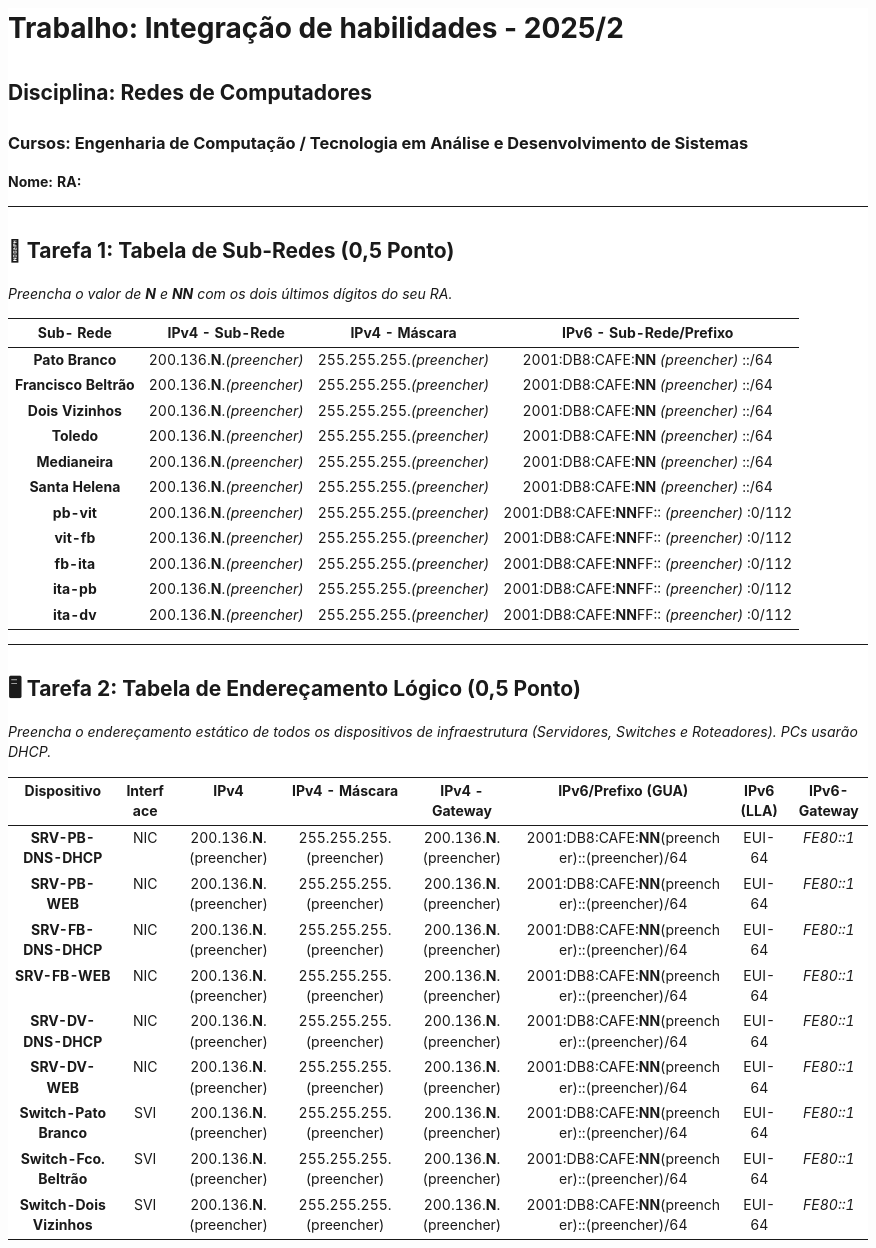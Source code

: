 # Trabalho: Integração de habilidades - 2025/2
## **Disciplina:** Redes de Computadores
### **Cursos:** Engenharia de Computação / Tecnologia em Análise e Desenvolvimento de Sistemas
**Nome:**
**RA:**

---

## 📑 Tarefa 1: Tabela de Sub-Redes (0,5 Ponto)

*Preencha o valor de **N** e **NN** com os dois últimos dígitos do seu RA.*

| Sub- Rede | IPv4 - Sub-Rede | IPv4 - Máscara | IPv6 - Sub-Rede/Prefixo |
| :---: | :---: | :---: | :---: |
| **Pato Branco** | 200.136.**N**.*(preencher)* | 255.255.255.*(preencher)* | 2001:DB8:CAFE:**NN** *(preencher)* ::/64 |
| **Francisco Beltrão** | 200.136.**N**.*(preencher)* | 255.255.255.*(preencher)* | 2001:DB8:CAFE:**NN** *(preencher)* ::/64 |
| **Dois Vizinhos** | 200.136.**N**.*(preencher)* | 255.255.255.*(preencher)* | 2001:DB8:CAFE:**NN** *(preencher)* ::/64 |
| **Toledo** | 200.136.**N**.*(preencher)* | 255.255.255.*(preencher)* | 2001:DB8:CAFE:**NN** *(preencher)* ::/64 |
| **Medianeira** | 200.136.**N**.*(preencher)* | 255.255.255.*(preencher)* | 2001:DB8:CAFE:**NN** *(preencher)* ::/64 |
| **Santa Helena** | 200.136.**N**.*(preencher)* | 255.255.255.*(preencher)* | 2001:DB8:CAFE:**NN** *(preencher)* ::/64 |
| **pb-vit** | 200.136.**N**.*(preencher)* | 255.255.255.*(preencher)* | 2001:DB8:CAFE:**NN**FF:: *(preencher)* :0/112 |
| **vit-fb** | 200.136.**N**.*(preencher)* | 255.255.255.*(preencher)* | 2001:DB8:CAFE:**NN**FF:: *(preencher)* :0/112 |
| **fb-ita** | 200.136.**N**.*(preencher)* | 255.255.255.*(preencher)* | 2001:DB8:CAFE:**NN**FF:: *(preencher)* :0/112 |
| **ita-pb** | 200.136.**N**.*(preencher)* | 255.255.255.*(preencher)* | 2001:DB8:CAFE:**NN**FF:: *(preencher)* :0/112 |
| **ita-dv** | 200.136.**N**.*(preencher)* | 255.255.255.*(preencher)* | 2001:DB8:CAFE:**NN**FF:: *(preencher)* :0/112 |




---

## 🖥️ Tarefa 2: Tabela de Endereçamento Lógico (0,5 Ponto)

*Preencha o endereçamento estático de todos os dispositivos de infraestrutura (Servidores, Switches e Roteadores). PCs usarão DHCP.*

| Dispositivo | Interface | IPv4 | IPv4 - Máscara | IPv4 - Gateway | IPv6/Prefixo (GUA) | IPv6 (LLA) | IPv6-Gateway |
| :---: | :---: | :---: | :---: | :---: | :---: | :---: | :---: |
| **SRV-PB-DNS-DHCP** | NIC | 200.136.**N**.(preencher) | 255.255.255.(preencher) | 200.136.**N**.(preencher) | 2001:DB8:CAFE:**NN**(preencher)::(preencher)/64 | EUI-64 | *FE80::1* |
| **SRV-PB-WEB** | NIC | 200.136.**N**.(preencher) | 255.255.255.(preencher) | 200.136.**N**.(preencher) | 2001:DB8:CAFE:**NN**(preencher)::(preencher)/64 | EUI-64 | *FE80::1* |
| **SRV-FB-DNS-DHCP** | NIC | 200.136.**N**.(preencher) | 255.255.255.(preencher) | 200.136.**N**.(preencher) | 2001:DB8:CAFE:**NN**(preencher)::(preencher)/64 | EUI-64 | *FE80::1* |
| **SRV-FB-WEB** | NIC | 200.136.**N**.(preencher) | 255.255.255.(preencher) | 200.136.**N**.(preencher) | 2001:DB8:CAFE:**NN**(preencher)::(preencher)/64 | EUI-64 | *FE80::1* |
| **SRV-DV-DNS-DHCP** | NIC | 200.136.**N**.(preencher) | 255.255.255.(preencher) | 200.136.**N**.(preencher) | 2001:DB8:CAFE:**NN**(preencher)::(preencher)/64 | EUI-64 | *FE80::1* |
| **SRV-DV-WEB** | NIC | 200.136.**N**.(preencher) | 255.255.255.(preencher) | 200.136.**N**.(preencher) | 2001:DB8:CAFE:**NN**(preencher)::(preencher)/64 | EUI-64 | *FE80::1* |
| **Switch-Pato Branco** | SVI | 200.136.**N**.(preencher) | 255.255.255.(preencher) | 200.136.**N**.(preencher) | 2001:DB8:CAFE:**NN**(preencher)::(preencher)/64 | EUI-64 | *FE80::1* |
| **Switch-Fco. Beltrão** | SVI | 200.136.**N**.(preencher) | 255.255.255.(preencher) | 200.136.**N**.(preencher) | 2001:DB8:CAFE:**NN**(preencher)::(preencher)/64 | EUI-64 | *FE80::1* |
| **Switch-Dois Vizinhos** | SVI | 200.136.**N**.(preencher) | 255.255.255.(preencher) | 200.136.**N**.(preencher) | 2001:DB8:CAFE:**NN**(preencher)::(preencher)/64 | EUI-64 | *FE80::1* |